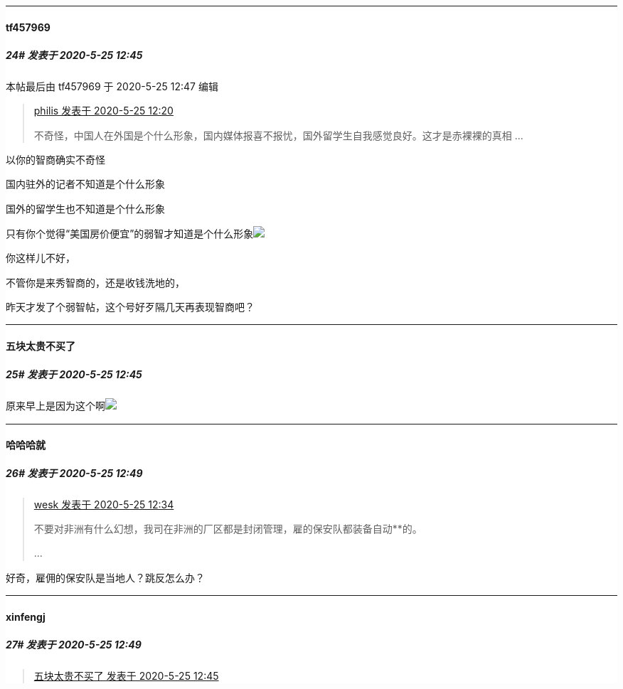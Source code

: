 
-----

####  tf457969  
##### 24#       发表于 2020-5-25 12:45


 本帖最后由 tf457969 于 2020-5-25 12:47 编辑 
<blockquote><a href="httphttps://bbs.saraba1st.com/2b/forum.php?mod=redirect&amp;goto=findpost&amp;pid=47550449&amp;ptid=1937477" target="_blank">philis 发表于 2020-5-25 12:20</a>

不奇怪，中国人在外国是个什么形象，国内媒体报喜不报忧，国外留学生自我感觉良好。这才是赤裸裸的真相 ...</blockquote>
以你的智商确实不奇怪


国内驻外的记者不知道是个什么形象

国外的留学生也不知道是个什么形象

只有你个觉得“美国房价便宜”的弱智才知道是个什么形象<img src="https://static.saraba1st.com/image/smiley/face2017/049.png" referrerpolicy="no-referrer">

你这样儿不好，

不管你是来秀智商的，还是收钱洗地的，

昨天才发了个弱智帖，这个号好歹隔几天再表现智商吧？


-----

####  五块太贵不买了  
##### 25#       发表于 2020-5-25 12:45


原来早上是因为这个啊<img src="https://static.saraba1st.com/image/smiley/face2017/004.gif" referrerpolicy="no-referrer">


-----

####  哈哈哈就  
##### 26#       发表于 2020-5-25 12:49


<blockquote><a href="httphttps://bbs.saraba1st.com/2b/forum.php?mod=redirect&amp;goto=findpost&amp;pid=47550655&amp;ptid=1937477" target="_blank">wesk 发表于 2020-5-25 12:34</a>

不要对非洲有什么幻想，我司在非洲的厂区都是封闭管理，雇的保安队都装备自动**的。


 ...</blockquote>
好奇，雇佣的保安队是当地人？跳反怎么办？


-----

####  xinfengj  
##### 27#       发表于 2020-5-25 12:49


<blockquote><a href="httphttps://bbs.saraba1st.com/2b/forum.php?mod=redirect&amp;goto=findpost&amp;pid=47550799&amp;ptid=1937477" target="_blank">五块太贵不买了 发表于 2020-5-25 12:45</a>
